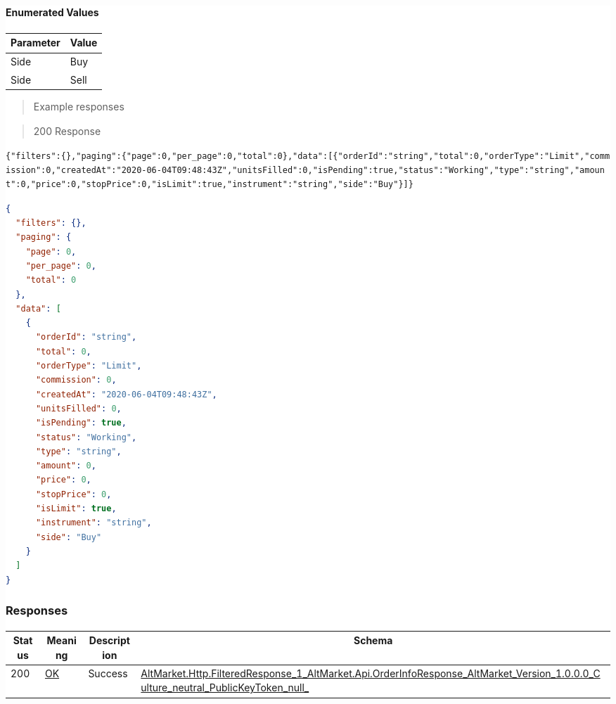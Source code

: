 #### Enumerated Values

|Parameter|Value|
|---|---|
|Side|Buy|
|Side|Sell|

> Example responses

> 200 Response

```
{"filters":{},"paging":{"page":0,"per_page":0,"total":0},"data":[{"orderId":"string","total":0,"orderType":"Limit","commission":0,"createdAt":"2020-06-04T09:48:43Z","unitsFilled":0,"isPending":true,"status":"Working","type":"string","amount":0,"price":0,"stopPrice":0,"isLimit":true,"instrument":"string","side":"Buy"}]}
```

```json
{
  "filters": {},
  "paging": {
    "page": 0,
    "per_page": 0,
    "total": 0
  },
  "data": [
    {
      "orderId": "string",
      "total": 0,
      "orderType": "Limit",
      "commission": 0,
      "createdAt": "2020-06-04T09:48:43Z",
      "unitsFilled": 0,
      "isPending": true,
      "status": "Working",
      "type": "string",
      "amount": 0,
      "price": 0,
      "stopPrice": 0,
      "isLimit": true,
      "instrument": "string",
      "side": "Buy"
    }
  ]
}
```

<h3 id="orderhistory-responses">Responses</h3>

|Status|Meaning|Description|Schema|
|---|---|---|---|
|200|[OK](https://tools.ietf.org/html/rfc7231#section-6.3.1)|Success|[AltMarket.Http.FilteredResponse_1_AltMarket.Api.OrderInfoResponse_AltMarket_Version_1.0.0.0_Culture_neutral_PublicKeyToken_null_](#schemaqoden.http.filteredresponse_1_apilibrary.api.orderinforesponse_apilibrary_version_1.0.0.0_culture_neutral_publickeytoken_null_)|
